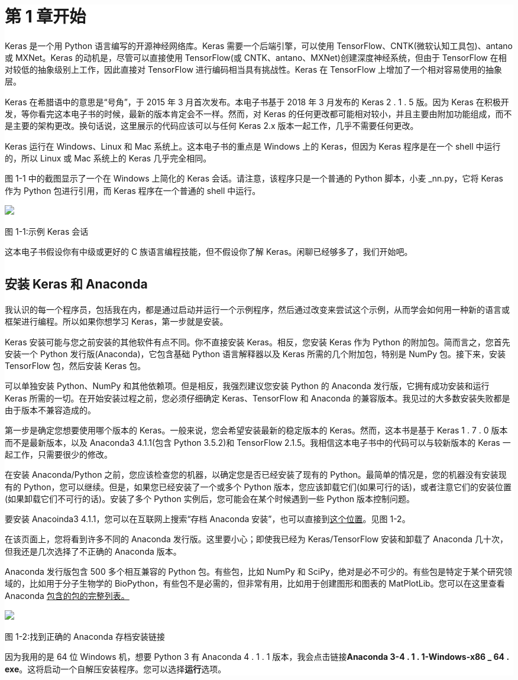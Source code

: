 # 第 1 章开始

Keras 是一个用 Python 语言编写的开源神经网络库。Keras 需要一个后端引擎，可以使用 TensorFlow、CNTK(微软认知工具包)、antano 或 MXNet。Keras 的动机是，尽管可以直接使用 TensorFlow(或 CNTK、antano、MXNet)创建深度神经系统，但由于 TensorFlow 在相对较低的抽象级别上工作，因此直接对 TensorFlow 进行编码相当具有挑战性。Keras 在 TensorFlow 上增加了一个相对容易使用的抽象层。

Keras 在希腊语中的意思是“号角”，于 2015 年 3 月首次发布。本电子书基于 2018 年 3 月发布的 Keras 2 . 1 . 5 版。因为 Keras 在积极开发，等你看完这本电子书的时候，最新的版本肯定会不一样。然而，对 Keras 的任何更改都可能相对较小，并且主要由附加功能组成，而不是主要的架构更改。换句话说，这里展示的代码应该可以与任何 Keras 2.x 版本一起工作，几乎不需要任何更改。

Keras 运行在 Windows、Linux 和 Mac 系统上。这本电子书的重点是 Windows 上的 Keras，但因为 Keras 程序是在一个 shell 中运行的，所以 Linux 或 Mac 系统上的 Keras 几乎完全相同。

图 1-1 中的截图显示了一个在 Windows 上简化的 Keras 会话。请注意，该程序只是一个普通的 Python 脚本，小麦 _nn.py，它将 Keras 作为 Python 包进行引用，而 Keras 程序在一个普通的 shell 中运行。

![](../Images/image001.jpg)

图 1-1:示例 Keras 会话

这本电子书假设你有中级或更好的 C 族语言编程技能，但不假设你了解 Keras。闲聊已经够多了，我们开始吧。

## 安装 Keras 和 Anaconda

我认识的每一个程序员，包括我在内，都是通过启动并运行一个示例程序，然后通过改变来尝试这个示例，从而学会如何用一种新的语言或框架进行编程。所以如果你想学习 Keras，第一步就是安装。

Keras 安装可能与您之前安装的其他软件有点不同。你不直接安装 Keras。相反，您安装 Keras 作为 Python 的附加包。简而言之，您首先安装一个 Python 发行版(Anaconda)，它包含基础 Python 语言解释器以及 Keras 所需的几个附加包，特别是 NumPy 包。接下来，安装 TensorFlow 包，然后安装 Keras 包。

可以单独安装 Python、NumPy 和其他依赖项。但是相反，我强烈建议您安装 Python 的 Anaconda 发行版，它拥有成功安装和运行 Keras 所需的一切。在开始安装过程之前，您必须仔细确定 Keras、TensorFlow 和 Anaconda 的兼容版本。我见过的大多数安装失败都是由于版本不兼容造成的。

第一步是确定您想要使用哪个版本的 Keras。一般来说，您会希望安装最新的稳定版本的 Keras。然而，这本书是基于 Keras 1 . 7 . 0 版本而不是最新版本，以及 Anaconda3 4.1.1(包含 Python 3.5.2)和 TensorFlow 2.1.5。我相信这本电子书中的代码可以与较新版本的 Keras 一起工作，只需要很少的修改。

在安装 Anaconda/Python 之前，您应该检查您的机器，以确定您是否已经安装了现有的 Python。最简单的情况是，您的机器没有安装现有的 Python，您可以继续。但是，如果您已经安装了一个或多个 Python 版本，您应该卸载它们(如果可行的话)，或者注意它们的安装位置(如果卸载它们不可行的话)。安装了多个 Python 实例后，您可能会在某个时候遇到一些 Python 版本控制问题。

要安装 Anacoinda3 4.1.1，您可以在互联网上搜索“存档 Anaconda 安装”，也可以直接到[这个位置](https://repo.continuum.io/archive/)。见图 1-2。

在该页面上，您将看到许多不同的 Anaconda 发行版。这里要小心；即使我已经为 Keras/TensorFlow 安装和卸载了 Anaconda 几十次，但我还是几次选择了不正确的 Anaconda 版本。

Anaconda 发行版包含 500 多个相互兼容的 Python 包。有些包，比如 NumPy 和 SciPy，绝对是必不可少的。有些包是特定于某个研究领域的，比如用于分子生物学的 BioPython，有些包不是必需的，但非常有用，比如用于创建图形和图表的 MatPlotLib。您可以在这里查看 Anaconda [包含的包的完整列表。](https://docs.anaconda.com/anaconda/packages/pkg-docs)

![](../Images/image002.jpg)

图 1-2:找到正确的 Anaconda 存档安装链接

因为我用的是 64 位 Windows 机，想要 Python 3 有 Anaconda 4 . 1 . 1 版本，我会点击链接**Anaconda 3-4 . 1 . 1-Windows-x86 _ 64 . exe**。这将启动一个自解压安装程序。您可以选择**运行**选项。
